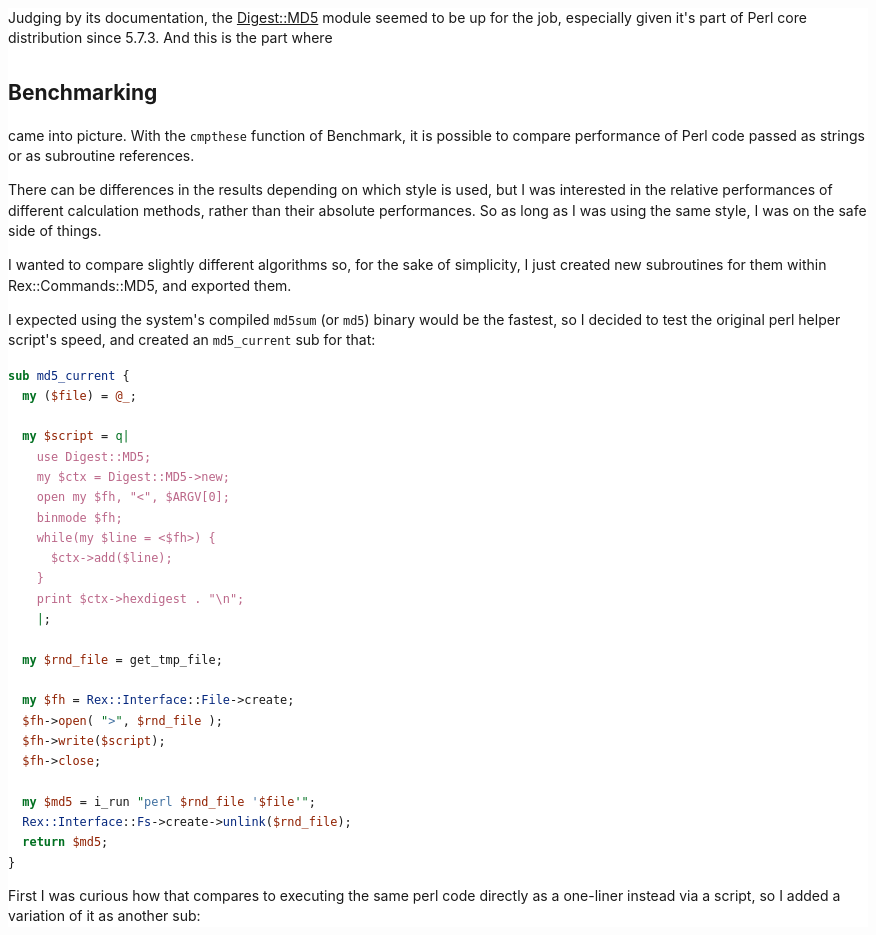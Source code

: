 Judging by its documentation, the <a
href="https://metacpan.org/pod/Digest::MD5">Digest::MD5</a> module seemed to
be up for the job, especially given it's part of Perl core distribution since
5.7.3. And this is the part where

## Benchmarking

came into picture. With the `cmpthese` function of Benchmark, it is
possible to compare performance of Perl code passed as strings or as
subroutine references.

There can be differences in the results depending on which style is used,
but I was interested in the relative performances of different calculation
methods, rather than their absolute performances. So as long as I was using the
same style, I was on the safe side of things.

I wanted to compare slightly different algorithms so, for the sake of
simplicity, I just created new subroutines for them within Rex::Commands::MD5,
and exported them.

I expected using the system's compiled `md5sum` (or `md5`)
binary would be the fastest, so I decided to test the original perl helper
script's speed, and created an `md5_current` sub for that:

```perl
sub md5_current {
  my ($file) = @_;

  my $script = q|
    use Digest::MD5;
    my $ctx = Digest::MD5->new;
    open my $fh, "<", $ARGV[0];
    binmode $fh;
    while(my $line = <$fh>) {
      $ctx->add($line);
    }
    print $ctx->hexdigest . "\n";
    |;

  my $rnd_file = get_tmp_file;

  my $fh = Rex::Interface::File->create;
  $fh->open( ">", $rnd_file );
  $fh->write($script);
  $fh->close;

  my $md5 = i_run "perl $rnd_file '$file'";
  Rex::Interface::Fs->create->unlink($rnd_file);
  return $md5;
}
```

First I was curious how that compares to executing the same perl code directly
as a one-liner instead via a script, so I added a variation of it as another
sub:

